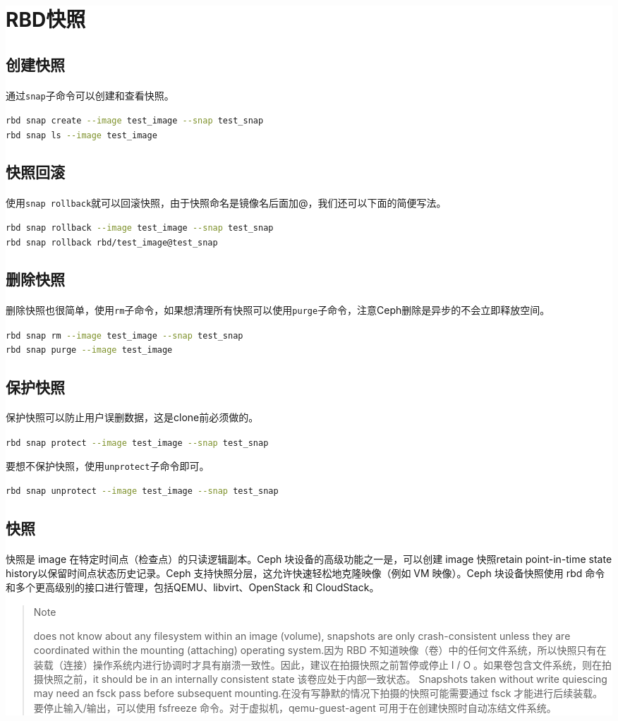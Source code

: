 # RBD快照

## 创建快照

通过`snap`子命令可以创建和查看快照。

```bash
rbd snap create --image test_image --snap test_snap
rbd snap ls --image test_image
```

## 快照回滚

使用`snap rollback`就可以回滚快照，由于快照命名是镜像名后面加@，我们还可以下面的简便写法。

```bash
rbd snap rollback --image test_image --snap test_snap
rbd snap rollback rbd/test_image@test_snap
```

## 删除快照

删除快照也很简单，使用`rm`子命令，如果想清理所有快照可以使用`purge`子命令，注意Ceph删除是异步的不会立即释放空间。

```bash
rbd snap rm --image test_image --snap test_snap
rbd snap purge --image test_image
```

## 保护快照

保护快照可以防止用户误删数据，这是clone前必须做的。

```bash
rbd snap protect --image test_image --snap test_snap
```

要想不保护快照，使用`unprotect`子命令即可。

```bash
rbd snap unprotect --image test_image --snap test_snap
```

## 快照

快照是 image 在特定时间点（检查点）的只读逻辑副本。Ceph 块设备的高级功能之一是，可以创建 image 快照retain point-in-time state history以保留时间点状态历史记录。Ceph 支持快照分层，这允许快速轻松地克隆映像（例如 VM 映像）。Ceph 块设备快照使用 rbd 命令和多个更高级别的接口进行管理，包括QEMU、libvirt、OpenStack 和 CloudStack。

> Note
>
> does not know about any filesystem within an image (volume), snapshots are only crash-consistent unless they are coordinated within the mounting (attaching) operating system.因为 RBD 不知道映像（卷）中的任何文件系统，所以快照只有在装载（连接）操作系统内进行协调时才具有崩溃一致性。因此，建议在拍摄快照之前暂停或停止 I / O 。如果卷包含文件系统，则在拍摄快照之前，it should be in an internally consistent state 该卷应处于内部一致状态。 Snapshots taken without write quiescing may need an fsck pass before subsequent mounting.在没有写静默的情况下拍摄的快照可能需要通过 fsck 才能进行后续装载。要停止输入/输出，可以使用 fsfreeze 命令。对于虚拟机，qemu-guest-agent 可用于在创建快照时自动冻结文件系统。
